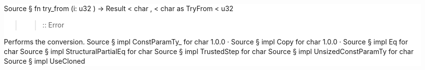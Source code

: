Source
§
fn
try_from
(i:
u32
) ->
Result
<
char
, <
char
as
TryFrom
<
u32
>>::
Error
>
Performs the conversion.
Source
§
impl
ConstParamTy_
for
char
1.0.0
·
Source
§
impl
Copy
for
char
1.0.0
·
Source
§
impl
Eq
for
char
Source
§
impl
StructuralPartialEq
for
char
Source
§
impl
TrustedStep
for
char
Source
§
impl
UnsizedConstParamTy
for
char
Source
§
impl
UseCloned